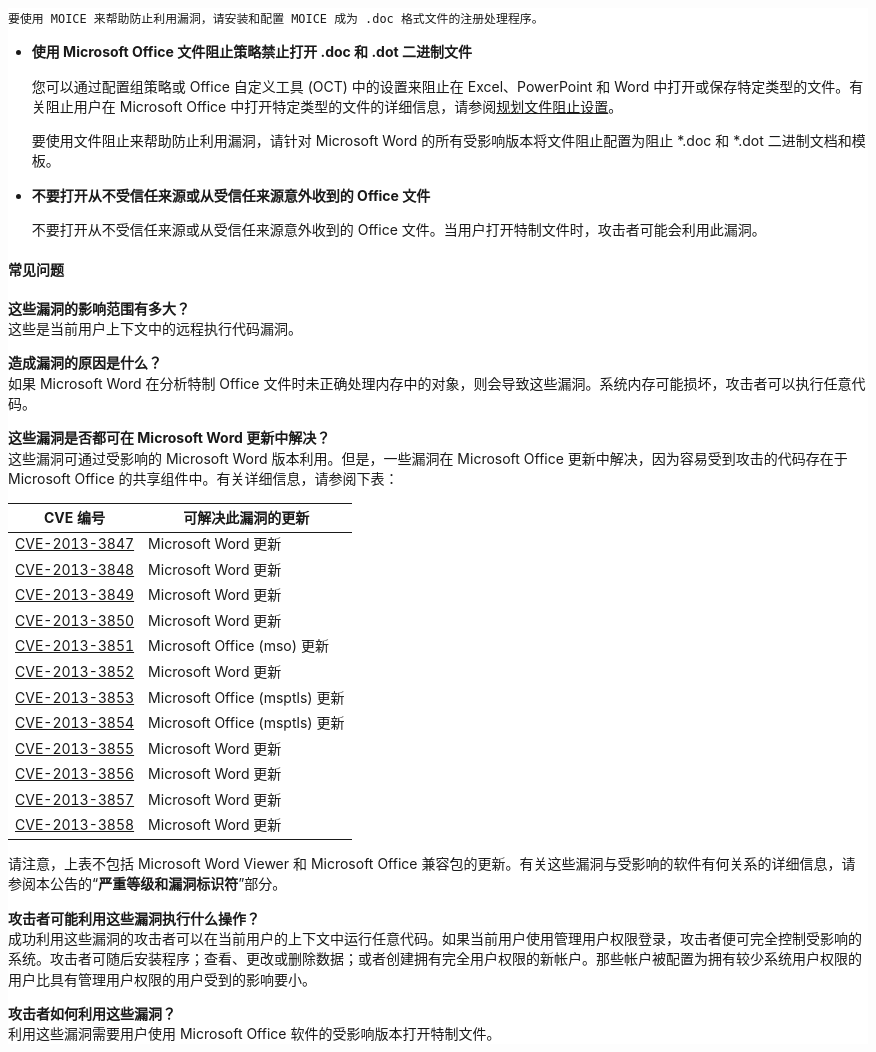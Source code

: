     要使用 MOICE 来帮助防止利用漏洞，请安装和配置 MOICE 成为 .doc 格式文件的注册处理程序。
  
-   **使用 Microsoft Office 文件阻止策略禁止打开 .doc 和 .dot 二进制文件**
  
    您可以通过配置组策略或 Office 自定义工具 (OCT) 中的设置来阻止在 Excel、PowerPoint 和 Word 中打开或保存特定类型的文件。有关阻止用户在 Microsoft Office 中打开特定类型的文件的详细信息，请参阅[规划文件阻止设置](http://technet.microsoft.com/library/cc179230)。
  
    要使用文件阻止来帮助防止利用漏洞，请针对 Microsoft Word 的所有受影响版本将文件阻止配置为阻止 \*.doc 和 \*.dot 二进制文档和模板。
  
-   **不要打开从不受信任来源或从受信任来源意外收到的 Office 文件**
  
    不要打开从不受信任来源或从受信任来源意外收到的 Office 文件。当用户打开特制文件时，攻击者可能会利用此漏洞。
  
#### 常见问题
  
**这些漏洞的影响范围有多大？**  
这些是当前用户上下文中的远程执行代码漏洞。
  
**造成漏洞的原因是什么？**  
如果 Microsoft Word 在分析特制 Office 文件时未正确处理内存中的对象，则会导致这些漏洞。系统内存可能损坏，攻击者可以执行任意代码。
  
**这些漏洞是否都可在 Microsoft Word 更新中解决？**  
这些漏洞可通过受影响的 Microsoft Word 版本利用。但是，一些漏洞在 Microsoft Office 更新中解决，因为容易受到攻击的代码存在于 Microsoft Office 的共享组件中。有关详细信息，请参阅下表：
  
| CVE 编号                                                                         | 可解决此漏洞的更新             |  
|----------------------------------------------------------------------------------|--------------------------------|  
| [CVE-2013-3847](http://www.cve.mitre.org/cgi-bin/cvename.cgi?name=cve-2013-3847) | Microsoft Word 更新            |  
| [CVE-2013-3848](http://www.cve.mitre.org/cgi-bin/cvename.cgi?name=cve-2013-3848) | Microsoft Word 更新            |  
| [CVE-2013-3849](http://www.cve.mitre.org/cgi-bin/cvename.cgi?name=cve-2013-3849) | Microsoft Word 更新            |  
| [CVE-2013-3850](http://www.cve.mitre.org/cgi-bin/cvename.cgi?name=cve-2013-3850) | Microsoft Word 更新            |  
| [CVE-2013-3851](http://www.cve.mitre.org/cgi-bin/cvename.cgi?name=cve-2013-3851) | Microsoft Office (mso) 更新    |  
| [CVE-2013-3852](http://www.cve.mitre.org/cgi-bin/cvename.cgi?name=cve-2013-3852) | Microsoft Word 更新            |  
| [CVE-2013-3853](http://www.cve.mitre.org/cgi-bin/cvename.cgi?name=cve-2013-3853) | Microsoft Office (msptls) 更新 |  
| [CVE-2013-3854](http://www.cve.mitre.org/cgi-bin/cvename.cgi?name=cve-2013-3854) | Microsoft Office (msptls) 更新 |  
| [CVE-2013-3855](http://www.cve.mitre.org/cgi-bin/cvename.cgi?name=cve-2013-3855) | Microsoft Word 更新            |  
| [CVE-2013-3856](http://www.cve.mitre.org/cgi-bin/cvename.cgi?name=cve-2013-3856) | Microsoft Word 更新            |  
| [CVE-2013-3857](http://www.cve.mitre.org/cgi-bin/cvename.cgi?name=cve-2013-3857) | Microsoft Word 更新            |  
| [CVE-2013-3858](http://www.cve.mitre.org/cgi-bin/cvename.cgi?name=cve-2013-3858) | Microsoft Word 更新            |
  
请注意，上表不包括 Microsoft Word Viewer 和 Microsoft Office 兼容包的更新。有关这些漏洞与受影响的软件有何关系的详细信息，请参阅本公告的“**严重等级和漏洞标识符**”部分。
  
**攻击者可能利用这些漏洞执行什么操作？**  
成功利用这些漏洞的攻击者可以在当前用户的上下文中运行任意代码。如果当前用户使用管理用户权限登录，攻击者便可完全控制受影响的系统。攻击者可随后安装程序；查看、更改或删除数据；或者创建拥有完全用户权限的新帐户。那些帐户被配置为拥有较少系统用户权限的用户比具有管理用户权限的用户受到的影响要小。
  
**攻击者如何利用这些漏洞？**  
利用这些漏洞需要用户使用 Microsoft Office 软件的受影响版本打开特制文件。
  
